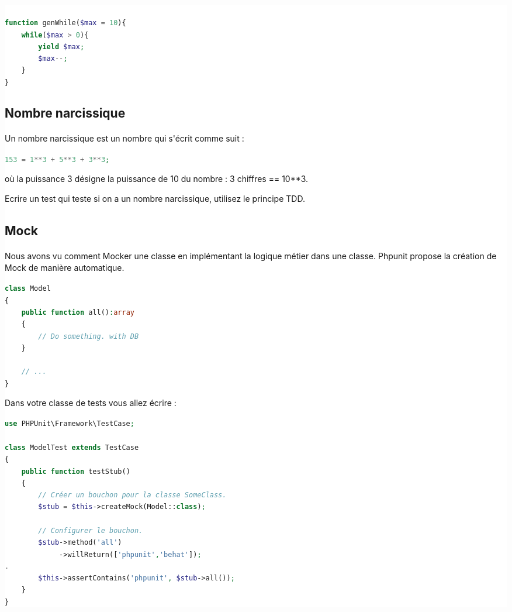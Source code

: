 ```php

function genWhile($max = 10){
    while($max > 0){
        yield $max;
        $max--;
    }
}

```

## Nombre narcissique

Un nombre narcissique est un nombre qui s'écrit comme suit :

```php
153 = 1**3 + 5**3 + 3**3;
```

où la puissance 3 désigne la puissance de 10 du nombre : 3 chiffres == 10**3.

Ecrire un test qui teste si on a un nombre narcissique, utilisez le principe TDD.

## Mock

Nous avons vu comment Mocker une classe en implémentant la logique métier dans une classe. Phpunit propose la création de Mock de manière automatique.

```php
class Model
{
    public function all():array
    {
        // Do something. with DB
    }

    // ...
}

```

Dans votre classe de tests vous allez écrire :

```php
use PHPUnit\Framework\TestCase;

class ModelTest extends TestCase
{
    public function testStub()
    {
        // Créer un bouchon pour la classe SomeClass.
        $stub = $this->createMock(Model::class);

        // Configurer le bouchon.
        $stub->method('all')
             ->willReturn(['phpunit','behat']);
.
        $this->assertContains('phpunit', $stub->all());
    }
}
```
